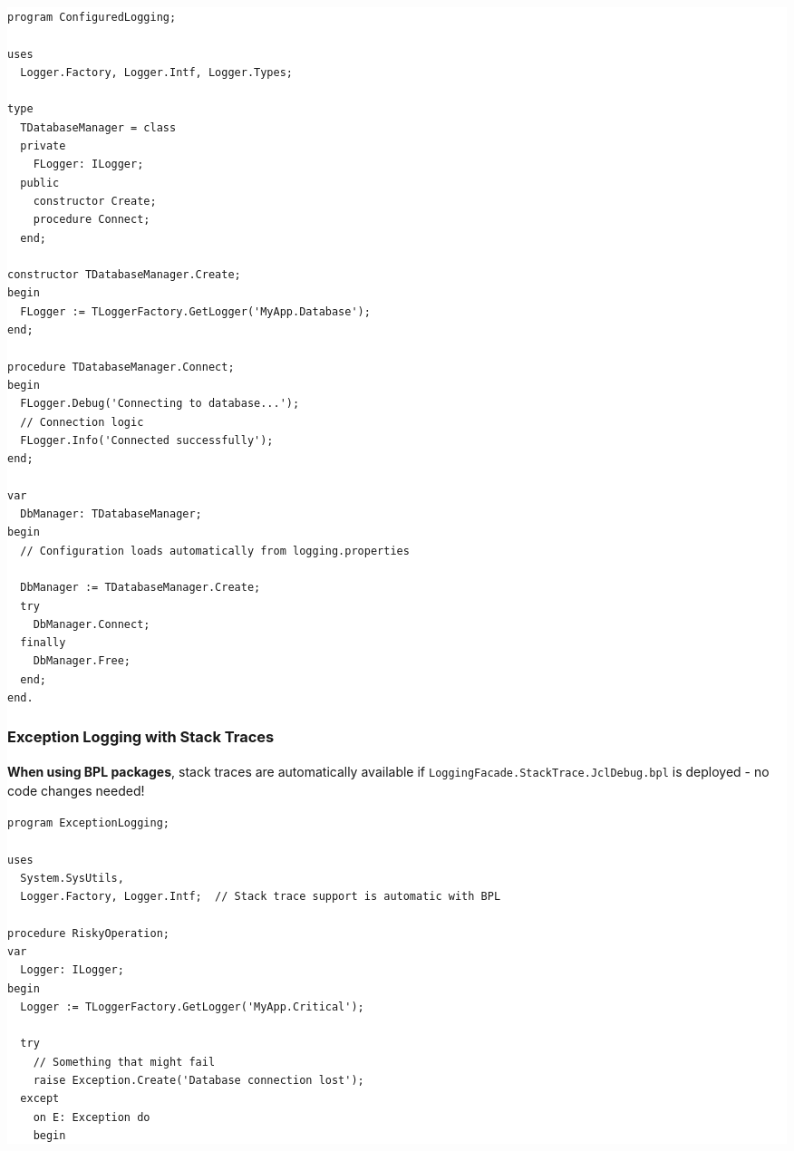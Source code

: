 ```delphi
program ConfiguredLogging;

uses
  Logger.Factory, Logger.Intf, Logger.Types;

type
  TDatabaseManager = class
  private
    FLogger: ILogger;
  public
    constructor Create;
    procedure Connect;
  end;

constructor TDatabaseManager.Create;
begin
  FLogger := TLoggerFactory.GetLogger('MyApp.Database');
end;

procedure TDatabaseManager.Connect;
begin
  FLogger.Debug('Connecting to database...');
  // Connection logic
  FLogger.Info('Connected successfully');
end;

var
  DbManager: TDatabaseManager;
begin
  // Configuration loads automatically from logging.properties

  DbManager := TDatabaseManager.Create;
  try
    DbManager.Connect;
  finally
    DbManager.Free;
  end;
end.
```

### Exception Logging with Stack Traces

**When using BPL packages**, stack traces are automatically available if `LoggingFacade.StackTrace.JclDebug.bpl` is deployed - no code changes needed!

```delphi
program ExceptionLogging;

uses
  System.SysUtils,
  Logger.Factory, Logger.Intf;  // Stack trace support is automatic with BPL

procedure RiskyOperation;
var
  Logger: ILogger;
begin
  Logger := TLoggerFactory.GetLogger('MyApp.Critical');

  try
    // Something that might fail
    raise Exception.Create('Database connection lost');
  except
    on E: Exception do
    begin
```
